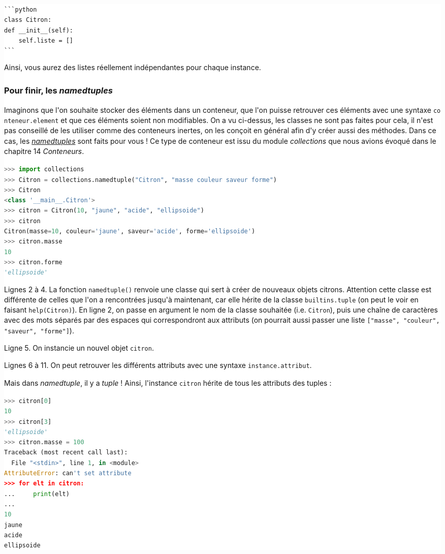 	```python
	class Citron:
    def __init__(self):
        self.liste = []
	```

Ainsi, vous aurez des listes réellement indépendantes pour chaque instance.

### Pour finir, les *namedtuples*

Imaginons que l'on souhaite stocker des éléments dans un conteneur, que l'on puisse retrouver ces éléments avec une syntaxe `conteneur.element` et que ces éléments soient non modifiables. On a vu ci-dessus, les classes ne sont pas faites pour cela, il n'est pas conseillé de les utiliser comme des conteneurs inertes, on les conçoit en général afin d'y créer aussi des méthodes. Dans ce cas, les [*namedtuples*](https://docs.python.org/fr/3/library/collections.html#collections.namedtuple) sont faits pour vous ! Ce type de conteneur est issu du module *collections* que nous avions évoqué dans le chapitre 14 *Conteneurs*.

```python
>>> import collections
>>> Citron = collections.namedtuple("Citron", "masse couleur saveur forme")
>>> Citron
<class '__main__.Citron'>
>>> citron = Citron(10, "jaune", "acide", "ellipsoide")
>>> citron
Citron(masse=10, couleur='jaune', saveur='acide', forme='ellipsoide')
>>> citron.masse
10
>>> citron.forme
'ellipsoide'
```

Lignes 2 à 4. La fonction `namedtuple()` renvoie une classe qui sert à créer de nouveaux objets citrons. Attention cette classe est différente de celles que l'on a rencontrées jusqu'à maintenant, car elle hérite de la classe `builtins.tuple` (on peut le voir en faisant `help(Citron)`). En ligne 2, on passe en argument le nom de la classe souhaitée (i.e. `Citron`), puis une chaîne de caractères avec des mots séparés par des espaces qui correspondront aux attributs (on pourrait aussi passer une liste `["masse", "couleur", "saveur", "forme"]`).

Ligne 5. On instancie un nouvel objet `citron`.

Lignes 6 à 11. On peut retrouver les différents attributs avec une syntaxe `instance.attribut`.

Mais dans *namedtuple*, il y a *tuple* ! Ainsi, l'instance `citron` hérite de tous les attributs des tuples :

```python
>>> citron[0]
10
>>> citron[3]
'ellipsoide'
>>> citron.masse = 100
Traceback (most recent call last):
  File "<stdin>", line 1, in <module>
AttributeError: can't set attribute
>>> for elt in citron:
...     print(elt)
...
10
jaune
acide
ellipsoide
```
